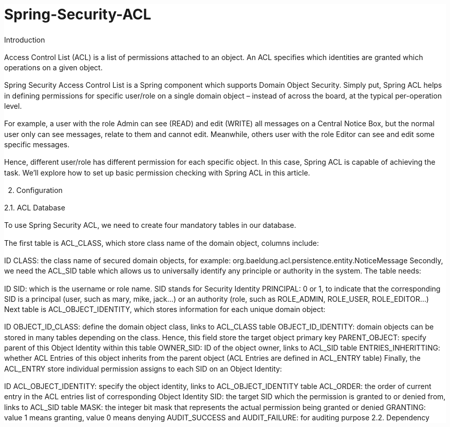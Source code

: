 # Spring-Security-ACL
 Introduction

Access Control List (ACL) is a list of permissions attached to an object. An ACL specifies which identities are granted which operations on a given object.

Spring Security Access Control List is a Spring component which supports Domain Object Security. Simply put, Spring ACL helps in defining permissions for specific user/role on a single domain object – instead of across the board, at the typical per-operation level.

For example, a user with the role Admin can see (READ) and edit (WRITE) all messages on a Central Notice Box, but the normal user only can see messages, relate to them and cannot edit. Meanwhile, others user with the role Editor can see and edit some specific messages.

Hence, different user/role has different permission for each specific object. In this case, Spring ACL is capable of achieving the task. We’ll explore how to set up basic permission checking with Spring ACL in this article.

2. Configuration

2.1. ACL Database

To use Spring Security ACL, we need to create four mandatory tables in our database.

The first table is ACL_CLASS, which store class name of the domain object, columns include:

ID
CLASS: the class name of secured domain objects, for example: org.baeldung.acl.persistence.entity.NoticeMessage
Secondly, we need the ACL_SID table which allows us to universally identify any principle or authority in the system. The table needs:

ID
SID: which is the username or role name. SID stands for Security Identity
PRINCIPAL: 0 or 1, to indicate that the corresponding SID is a principal (user, such as mary, mike, jack…) or an authority (role, such as ROLE_ADMIN, ROLE_USER, ROLE_EDITOR…)
Next table is ACL_OBJECT_IDENTITY, which stores information for each unique domain object:

ID
OBJECT_ID_CLASS: define the domain object class, links to ACL_CLASS table
OBJECT_ID_IDENTITY: domain objects can be stored in many tables depending on the class. Hence, this field store the target object primary key
PARENT_OBJECT: specify parent of this Object Identity within this table
OWNER_SID: ID of the object owner, links to ACL_SID table
ENTRIES_INHERITTING: whether ACL Entries of this object inherits from the parent object (ACL Entries are defined in ACL_ENTRY table)
Finally, the ACL_ENTRY store individual permission assigns to each SID on an Object Identity:

ID
ACL_OBJECT_IDENTITY: specify the object identity, links to ACL_OBJECT_IDENTITY table
ACL_ORDER: the order of current entry in the ACL entries list of corresponding Object Identity
SID: the target SID which the permission is granted to or denied from, links to ACL_SID table
MASK: the integer bit mask that represents the actual permission being granted or denied
GRANTING: value 1 means granting, value 0 means denying
AUDIT_SUCCESS and AUDIT_FAILURE: for auditing purpose
2.2. Dependency
